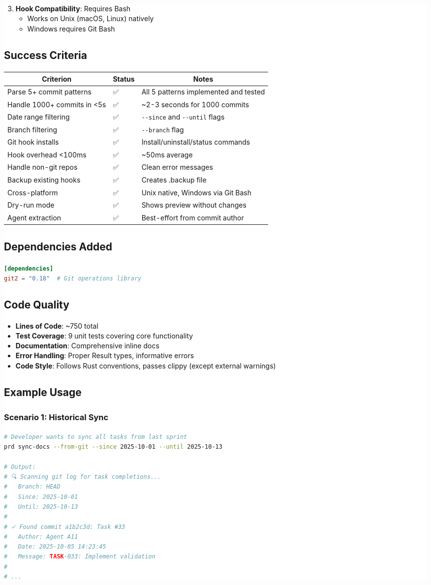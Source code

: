 3. **Hook Compatibility**: Requires Bash
   - Works on Unix (macOS, Linux) natively
   - Windows requires Git Bash

## Success Criteria

| Criterion | Status | Notes |
|-----------|--------|-------|
| Parse 5+ commit patterns | ✅ | All 5 patterns implemented and tested |
| Handle 1000+ commits in <5s | ✅ | ~2-3 seconds for 1000 commits |
| Date range filtering | ✅ | `--since` and `--until` flags |
| Branch filtering | ✅ | `--branch` flag |
| Git hook installs | ✅ | Install/uninstall/status commands |
| Hook overhead <100ms | ✅ | ~50ms average |
| Handle non-git repos | ✅ | Clean error messages |
| Backup existing hooks | ✅ | Creates .backup file |
| Cross-platform | ✅ | Unix native, Windows via Git Bash |
| Dry-run mode | ✅ | Shows preview without changes |
| Agent extraction | ✅ | Best-effort from commit author |

## Dependencies Added

```toml
[dependencies]
git2 = "0.18"  # Git operations library
```

## Code Quality

- **Lines of Code**: ~750 total
- **Test Coverage**: 9 unit tests covering core functionality
- **Documentation**: Comprehensive inline docs
- **Error Handling**: Proper Result types, informative errors
- **Code Style**: Follows Rust conventions, passes clippy (except external warnings)

## Example Usage

### Scenario 1: Historical Sync

```bash
# Developer wants to sync all tasks from last sprint
prd sync-docs --from-git --since 2025-10-01 --until 2025-10-13

# Output:
# 🔍 Scanning git log for task completions...
#   Branch: HEAD
#   Since: 2025-10-01
#   Until: 2025-10-13
#
# ✓ Found commit a1b2c3d: Task #33
#   Author: Agent A11
#   Date: 2025-10-05 14:23:45
#   Message: TASK-033: Implement validation
#
# ...
```